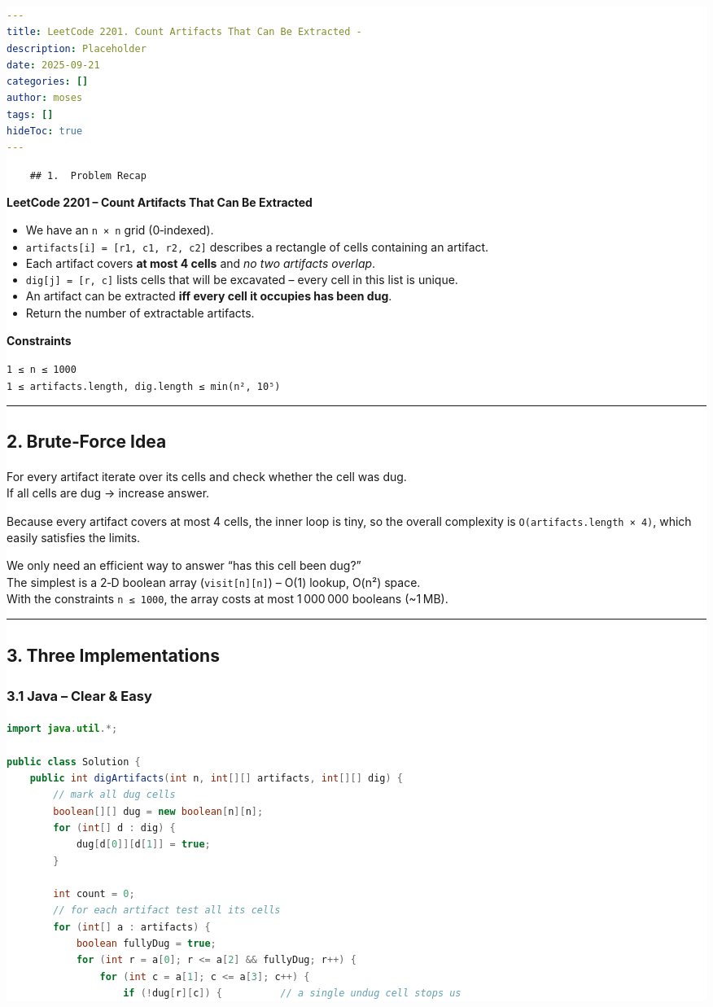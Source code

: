```yaml
---
title: LeetCode 2201. Count Artifacts That Can Be Extracted - 
description: Placeholder
date: 2025-09-21
categories: []
author: moses
tags: []
hideToc: true
---
```

        ## 1.  Problem Recap  

**LeetCode 2201 – Count Artifacts That Can Be Extracted**  
- We have an `n × n` grid (0‑indexed).  
- `artifacts[i] = [r1, c1, r2, c2]` describes a rectangle of cells containing an artifact.  
- Each artifact covers **at most 4 cells** and *no two artifacts overlap*.  
- `dig[j] = [r, c]` lists cells that will be excavated – every cell in this list is unique.  
- An artifact can be extracted **iff every cell it occupies has been dug**.  
- Return the number of extractable artifacts.

**Constraints**  
```
1 ≤ n ≤ 1000
1 ≤ artifacts.length, dig.length ≤ min(n², 10⁵)
```

---

## 2.  Brute‑Force Idea  

For every artifact iterate over its cells and check whether the cell was dug.  
If all cells are dug → increase answer.

Because every artifact covers at most 4 cells, the inner loop is tiny, so the
overall complexity is `O(artifacts.length × 4)`, which easily satisfies the limits.

We only need an efficient way to answer “has this cell been dug?”  
The simplest is a 2‑D boolean array (`visit[n][n]`) – O(1) lookup, O(n²) space.  
With the constraints `n ≤ 1000`, the array costs at most 1 000 000 booleans (~1 MB).

---

## 3.  Three Implementations  

### 3.1  Java – Clear & Easy  

```java
import java.util.*;

public class Solution {
    public int digArtifacts(int n, int[][] artifacts, int[][] dig) {
        // mark all dug cells
        boolean[][] dug = new boolean[n][n];
        for (int[] d : dig) {
            dug[d[0]][d[1]] = true;
        }

        int count = 0;
        // for each artifact test all its cells
        for (int[] a : artifacts) {
            boolean fullyDug = true;
            for (int r = a[0]; r <= a[2] && fullyDug; r++) {
                for (int c = a[1]; c <= a[3]; c++) {
                    if (!dug[r][c]) {          // a single undug cell stops us
```
